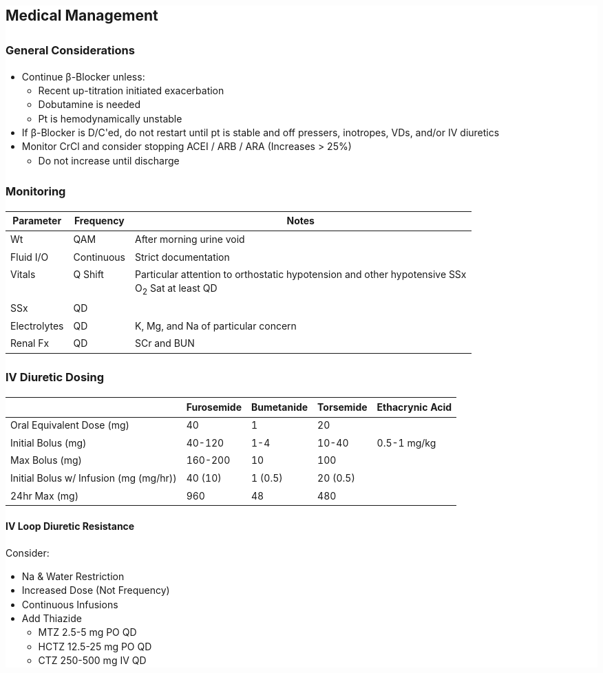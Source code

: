 ## Medical Management

### General Considerations

* Continue &beta;-Blocker unless:
  * Recent up-titration initiated exacerbation
  * Dobutamine is needed
  * Pt is hemodynamically unstable
* If &beta;-Blocker is D/C'ed, do not restart until pt is stable and off pressers, inotropes, VDs, and/or IV diuretics
* Monitor CrCl and consider stopping ACEI / ARB / ARA (Increases &gt; 25%)
  * Do not increase until discharge

### Monitoring 

| Parameter    | Frequency  | Notes                                                        |
| ------------ | ---------- | ------------------------------------------------------------ |
| Wt           | QAM        | After morning urine void                                     |
| Fluid I/O    | Continuous | Strict documentation                                         |
| Vitals       | Q Shift    | Particular attention to orthostatic hypotension and other hypotensive SSx<br />O<sub>2</sub> Sat at least QD |
| SSx          | QD         |                                                              |
| Electrolytes | QD         | K, Mg, and Na of particular concern                          |
| Renal Fx     | QD         | SCr and BUN                                                  |

### IV Diuretic Dosing

|                                        | Furosemide | Bumetanide | Torsemide | Ethacrynic Acid |
| -------------------------------------- | ---------- | ---------- | --------- | --------------- |
| Oral Equivalent Dose (mg)              | 40         | 1          | 20        |                 |
| Initial Bolus (mg)                     | 40-120     | 1-4        | 10-40     | 0.5-1 mg/kg     |
| Max Bolus (mg)                         | 160-200    | 10         | 100       |                 |
| Initial Bolus w/ Infusion (mg (mg/hr)) | 40 (10)    | 1 (0.5)    | 20 (0.5)  |                 |
| 24hr Max (mg)                          | 960        | 48         | 480       |                 |

#### IV Loop Diuretic Resistance

Consider:

* Na & Water Restriction
* Increased Dose (Not Frequency)
* Continuous Infusions
* Add Thiazide
  * MTZ  2.5-5 mg PO QD
  * HCTZ 12.5-25 mg PO QD
  * CTZ 250-500 mg IV QD
